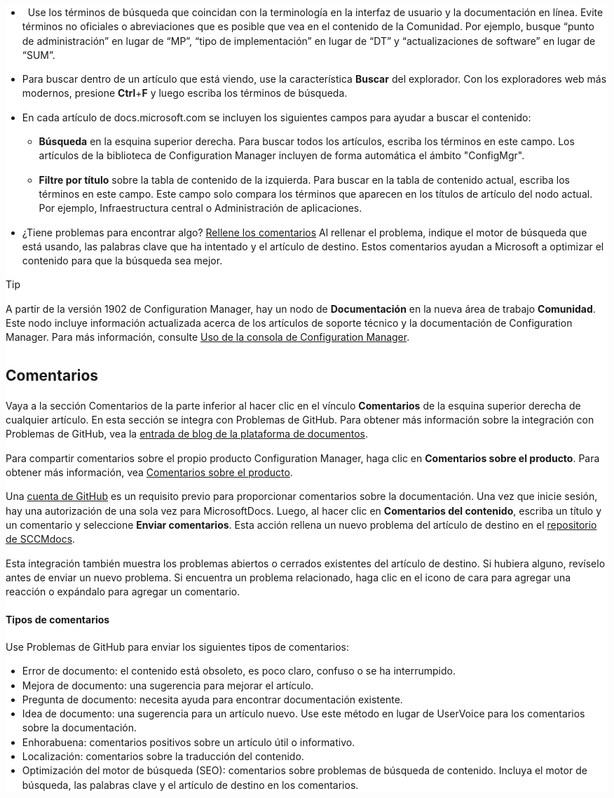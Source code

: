 -   Use los términos de búsqueda que coincidan con la terminología en la interfaz de usuario y la documentación en línea. Evite términos no oficiales o abreviaciones que es posible que vea en el contenido de la Comunidad. Por ejemplo, busque “punto de administración” en lugar de “MP”, “tipo de implementación” en lugar de “DT” y “actualizaciones de software” en lugar de “SUM”.  

-   Para buscar dentro de un artículo que está viendo, use la característica **Buscar** del explorador. Con los exploradores web más modernos, presione **Ctrl**+**F** y luego escriba los términos de búsqueda.  

-   En cada artículo de docs.microsoft.com se incluyen los siguientes campos para ayudar a buscar el contenido:  

    - **Búsqueda** en la esquina superior derecha. Para buscar todos los artículos, escriba los términos en este campo. Los artículos de la biblioteca de Configuration Manager incluyen de forma automática el ámbito "ConfigMgr".  

    - **Filtre por título** sobre la tabla de contenido de la izquierda. Para buscar en la tabla de contenido actual, escriba los términos en este campo. Este campo solo compara los términos que aparecen en los títulos de artículo del nodo actual. Por ejemplo, Infraestructura central o Administración de aplicaciones.  

- ¿Tiene problemas para encontrar algo? [Rellene los comentarios](#bkmk_docfeedback) Al rellenar el problema, indique el motor de búsqueda que está usando, las palabras clave que ha intentado y el artículo de destino. Estos comentarios ayudan a Microsoft a optimizar el contenido para que la búsqueda sea mejor.  

> [!TIP] 
> A partir de la versión 1902 de Configuration Manager, hay un nodo de **Documentación** en la nueva área de trabajo **Comunidad**. Este nodo incluye información actualizada acerca de los artículos de soporte técnico y la documentación de Configuration Manager. Para más información, consulte [Uso de la consola de Configuration Manager](/sccm/core/servers/manage/admin-console#bkmk_doc-dashboard).

## <a name="bkmk_docfeedback"></a> Comentarios

Vaya a la sección Comentarios de la parte inferior al hacer clic en el vínculo **Comentarios** de la esquina superior derecha de cualquier artículo. En esta sección se integra con Problemas de GitHub. Para obtener más información sobre la integración con Problemas de GitHub, vea la [entrada de blog de la plataforma de documentos](https://docs.microsoft.com/teamblog/a-new-feedback-system-is-coming-to-docs).

Para compartir comentarios sobre el propio producto Configuration Manager, haga clic en **Comentarios sobre el producto**. Para obtener más información, vea [Comentarios sobre el producto](/sccm/core/understand/find-help#product-feedback). 

Una [cuenta de GitHub](https://github.com/join) es un requisito previo para proporcionar comentarios sobre la documentación. Una vez que inicie sesión, hay una autorización de una sola vez para MicrosoftDocs. Luego, al hacer clic en **Comentarios del contenido**, escriba un título y un comentario y seleccione **Enviar comentarios**. Esta acción rellena un nuevo problema del artículo de destino en el [repositorio de SCCMdocs](https://github.com/MicrosoftDocs/SCCMdocs/issues).

Esta integración también muestra los problemas abiertos o cerrados existentes del artículo de destino. Si hubiera alguno, revíselo antes de enviar un nuevo problema. Si encuentra un problema relacionado, haga clic en el icono de cara para agregar una reacción o expándalo para agregar un comentario. 

#### <a name="types-of-feedback"></a>Tipos de comentarios
Use Problemas de GitHub para enviar los siguientes tipos de comentarios:
- Error de documento: el contenido está obsoleto, es poco claro, confuso o se ha interrumpido.
- Mejora de documento: una sugerencia para mejorar el artículo.
- Pregunta de documento: necesita ayuda para encontrar documentación existente.
- Idea de documento: una sugerencia para un artículo nuevo. Use este método en lugar de UserVoice para los comentarios sobre la documentación.
- Enhorabuena: comentarios positivos sobre un artículo útil o informativo.
- Localización: comentarios sobre la traducción del contenido.
- Optimización del motor de búsqueda (SEO): comentarios sobre problemas de búsqueda de contenido. Incluya el motor de búsqueda, las palabras clave y el artículo de destino en los comentarios.
